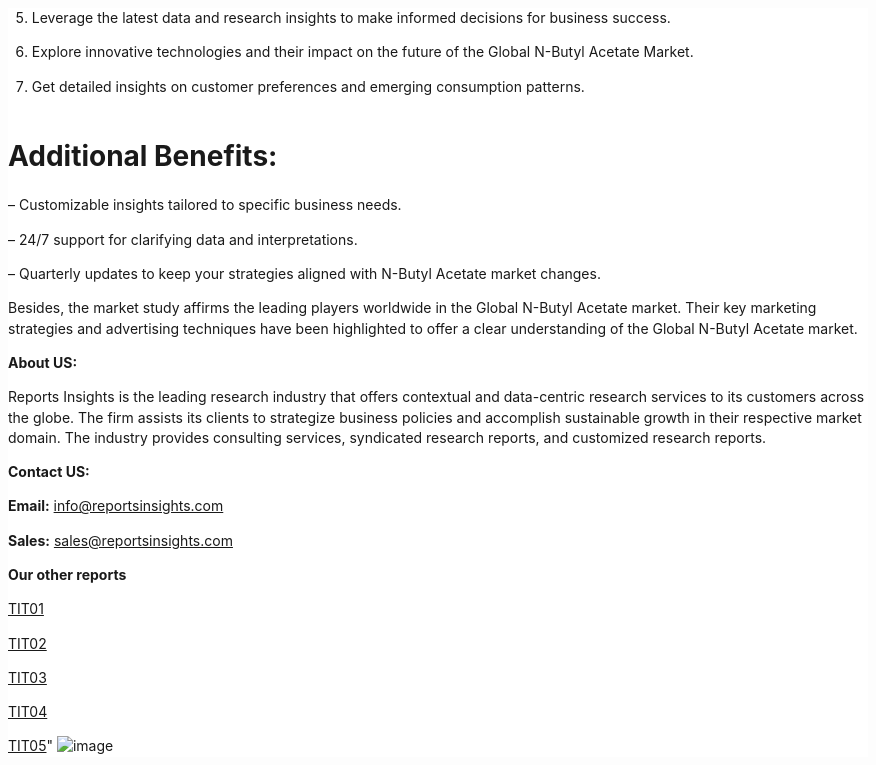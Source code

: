5. Leverage the latest data and research insights to make informed decisions for business success.

6. Explore innovative technologies and their impact on the future of the Global N-Butyl Acetate Market.

7. Get detailed insights on customer preferences and emerging consumption patterns.

# <strong>Additional Benefits:</strong>

– Customizable insights tailored to specific business needs.

– 24/7 support for clarifying data and interpretations.

– Quarterly updates to keep your strategies aligned with N-Butyl Acetate market changes.

Besides, the market study affirms the leading players worldwide in the Global N-Butyl Acetate market. Their key marketing strategies and advertising techniques have been highlighted to offer a clear understanding of the Global N-Butyl Acetate market.

<strong><strong>About US</strong>:</strong>

Reports Insights is the leading research industry that offers contextual and data-centric research services to its customers across the globe. The firm assists its clients to strategize business policies and accomplish sustainable growth in their respective market domain. The industry provides consulting services, syndicated research reports, and customized research reports.

<strong>Contact US:</strong>

<p class=><b>Email:</b> <a href=mailto:info@reportsinsights.com>info@reportsinsights.com</a></p>
<p class=><b>Sales:</b> <a href=mailto:sales@reportsinsights.com>sales@reportsinsights.com</a></p>

<strong>Our other reports</strong>

<a href=LIN01>TIT01</a>

<a href=LIN02>TIT02</a>

<a href=LIN03>TIT03</a>

<a href=LIN04>TIT04</a>

<a href=LIN05>TIT05</a>"
![image](https://github.com/user-attachments/assets/59f1de7a-94f4-404c-869b-575de4af878a)
